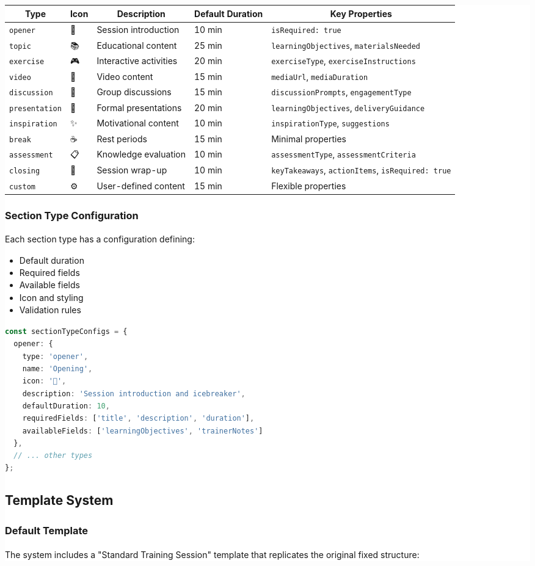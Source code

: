 | Type | Icon | Description | Default Duration | Key Properties |
|------|------|-------------|------------------|----------------|
| `opener` | 🎯 | Session introduction | 10 min | `isRequired: true` |
| `topic` | 📚 | Educational content | 25 min | `learningObjectives`, `materialsNeeded` |
| `exercise` | 🎮 | Interactive activities | 20 min | `exerciseType`, `exerciseInstructions` |
| `video` | 🎥 | Video content | 15 min | `mediaUrl`, `mediaDuration` |
| `discussion` | 💬 | Group discussions | 15 min | `discussionPrompts`, `engagementType` |
| `presentation` | 🎤 | Formal presentations | 20 min | `learningObjectives`, `deliveryGuidance` |
| `inspiration` | ✨ | Motivational content | 10 min | `inspirationType`, `suggestions` |
| `break` | ☕ | Rest periods | 15 min | Minimal properties |
| `assessment` | 📋 | Knowledge evaluation | 10 min | `assessmentType`, `assessmentCriteria` |
| `closing` | 🏁 | Session wrap-up | 10 min | `keyTakeaways`, `actionItems`, `isRequired: true` |
| `custom` | ⚙️ | User-defined content | 15 min | Flexible properties |

### Section Type Configuration

Each section type has a configuration defining:
- Default duration
- Required fields
- Available fields
- Icon and styling
- Validation rules

```typescript
const sectionTypeConfigs = {
  opener: {
    type: 'opener',
    name: 'Opening',
    icon: '🎯',
    description: 'Session introduction and icebreaker',
    defaultDuration: 10,
    requiredFields: ['title', 'description', 'duration'],
    availableFields: ['learningObjectives', 'trainerNotes']
  },
  // ... other types
};
```

## Template System

### Default Template
The system includes a "Standard Training Session" template that replicates the original fixed structure:
